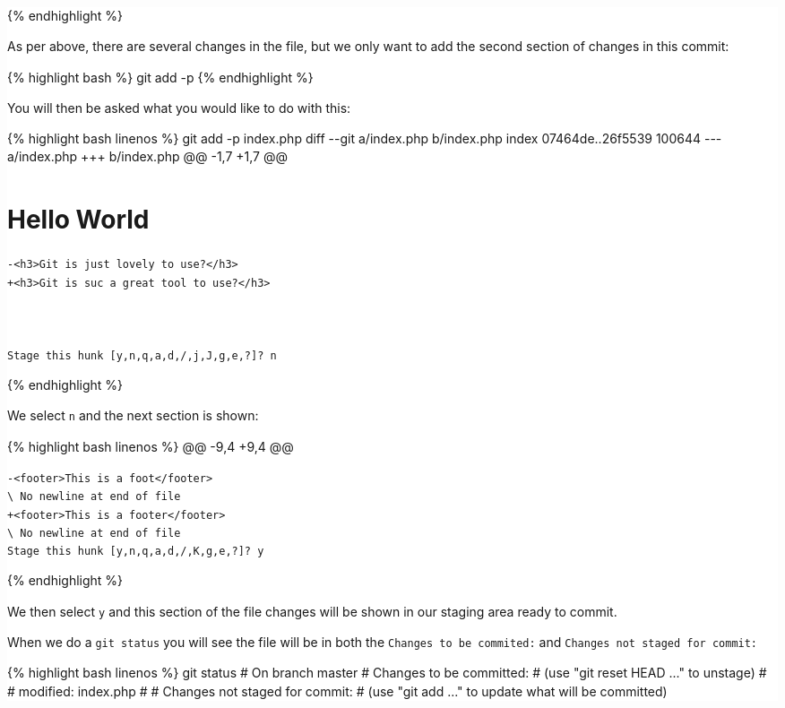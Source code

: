 {% endhighlight %}

As per above, there are several changes in the file, but we only want to add the second section of changes in this commit:

{% highlight bash %}
    git add -p <filename>
{% endhighlight %}

You will then be asked what you would like to do with this:

{% highlight bash linenos %}
    git add -p index.php 
    diff --git a/index.php b/index.php
    index 07464de..26f5539 100644
    --- a/index.php
    +++ b/index.php
    @@ -1,7 +1,7 @@
     <h1>Hello World</h1>
     
     
    -<h3>Git is just lovely to use?</h3>
    +<h3>Git is suc a great tool to use?</h3>
     
     
     
    Stage this hunk [y,n,q,a,d,/,j,J,g,e,?]? n
{% endhighlight %}

We select `n` and the next section is shown:

{% highlight bash linenos %}
    @@ -9,4 +9,4 @@
     
     
     
    -<footer>This is a foot</footer>
    \ No newline at end of file
    +<footer>This is a footer</footer>
    \ No newline at end of file
    Stage this hunk [y,n,q,a,d,/,K,g,e,?]? y
{% endhighlight %}

We then select `y` and this section of the file changes will be shown in our staging area ready to commit.

When we do a `git status` you will see the file will be in both the `Changes to be commited:` and `Changes not staged for commit:`

{% highlight bash linenos %}
    git status
    # On branch master
    # Changes to be committed:
    #   (use "git reset HEAD <file>..." to unstage)
    #
    #   modified:   index.php
    #
    # Changes not staged for commit:
    #   (use "git add <file>..." to update what will be committed)

[Authentication]: #section:auth
[Usefull Tools]: #section:tools
[Command Line]: #section:cmd-line
[Cloning Repositories]: #section:clone-create-repo
[The Basics]: #section:basics
[Branches]: #section:branches
[Pull]: #section:pull
[Add]: #section:add
[Commit]: #section:commit
[Merge]: #section:merge
[Hunks]: #section:hunks
[Push]: #section:push
[Extra Activity]: #section:extra-activity
[More Reading]: #section:more-reading
[Git]: http://git-scm.com/
[Github.com]: http://github.com
[Github's]: http://github.com
[try github]: http://try.github.io/
[gitready merge]: http://gitready.com/beginner/2009/01/25/branching-and-merging.html
[cheat sheet]: http://cheat.errtheblog.com/s/git
[RubyGems]: http://rubygems.org
[learn]: http://try.github.io/levels/1/challenges/1
[SourceTree]: http://www.sourcetreeapp.com/
[App Store]: https://itunes.apple.com/gb/app/sourcetree-git-hg/id411678673?mt=12
[Jekyll]: https://jekyllrb.com
[hunks]: http://gitready.com/advanced/2009/01/15/piecemeal-staging.html
[Xcode]: https://itunes.apple.com/gb/app/xcode/id497799835?mt=12
[brew]: http://brew.sh/
[psamatt]: http://github.com/psamatt
